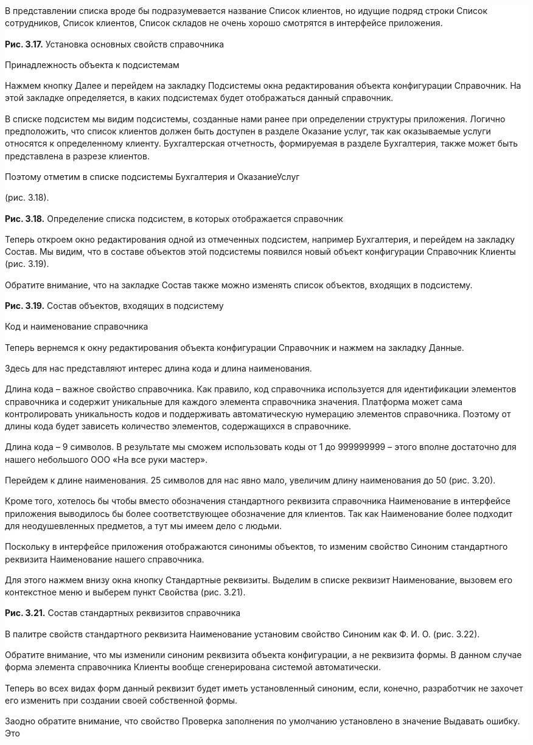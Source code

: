 <p>В представлении списка вроде бы подразумевается название Список клиентов, но идущие подряд строки Список сотрудников,
	Список клиентов, Список складов не очень хорошо смотрятся в интерфейсе приложения. </p>
<p><strong>Рис. 3.17.</strong> Установка основных свойств справочника </p>
<p>Принадлежность объекта к подсистемам</p>
<p>Нажмем кнопку Далее и перейдем на закладку Подсистемы окна редактирования объекта конфигурации Справочник. На этой
	закладке определяется, в каких подсистемах будет отображаться данный справочник. </p>
<p>В списке подсистем мы видим подсистемы, созданные нами ранее при определении структуры приложения. Логично
	предположить, что список клиентов должен быть доступен в разделе Оказание услуг, так как оказываемые услуги
	относятся к определенному клиенту. Бухгалтерская отчетность, формируемая в разделе Бухгалтерия, также может быть
	представлена в разрезе клиентов.</p>
<p>Поэтому отметим в списке подсистемы Бухгалтерия и ОказаниеУслуг </p>
<p>(рис. 3.18). </p>
<p><strong>Рис. 3.18.</strong> Определение списка подсистем, в которых отображается справочник</p>
<p>Теперь откроем окно редактирования одной из отмеченных подсистем, например Бухгалтерия, и перейдем на закладку
	Состав. Мы видим, что в составе объектов этой подсистемы появился новый объект конфигурации Справочник Клиенты (рис.
	3.19). </p>
<p>Обратите внимание, что на закладке Состав также можно изменять список объектов, входящих в подсистему.</p>
<p><strong>Рис. 3.19.</strong> Состав объектов, входящих в подсистему</p>
<p>Код и наименование справочника</p>
<p>Теперь вернемся к окну редактирования объекта конфигурации Справочник и нажмем на закладку Данные. </p>
<p>Здесь для нас представляют интерес длина кода и длина наименования. </p>
<p>Длина кода – важное свойство справочника. Как правило, код справочника используется для идентификации элементов
	справочника и содержит уникальные для каждого элемента справочника значения. Платформа может сама контролировать
	уникальность кодов и поддерживать автоматическую нумерацию элементов справочника. Поэтому от длины кода будет
	зависеть количество элементов, содержащихся в справочнике. </p>
<p>Длина кода – 9 символов. В результате мы сможем использовать коды от 1 до 999999999 – этого вполне достаточно для
	нашего небольшого ООО «На все руки мастер». </p>
<p>Перейдем к длине наименования. 25 символов для нас явно мало, увеличим длину наименования до 50 (рис. 3.20).</p>
<p>Кроме того, хотелось бы чтобы вместо обозначения стандартного реквизита справочника Наименование в интерфейсе
	приложения выводилось бы более соответствующее обозначение для клиентов. Так как Наименование более подходит для
	неодушевленных предметов, а тут мы имеем дело с людьми.</p>
<p>Поскольку в интерфейсе приложения отображаются синонимы объектов, то изменим свойство Синоним стандартного реквизита
	Наименование нашего справочника.</p>
<p>Для этого нажмем внизу окна кнопку Стандартные реквизиты. Выделим в списке реквизит Наименование, вызовем его
	контекстное меню и выберем пункт Свойства (рис. 3.21).</p>
<p><strong>Рис. 3.21.</strong> Состав стандартных реквизитов справочника</p>
<p>В палитре свойств стандартного реквизита Наименование установим свойство Синоним как Ф. И. О. (рис. 3.22).</p>
<p>Обратите внимание, что мы изменили синоним реквизита объекта конфигурации, а не реквизита формы. В данном случае
	форма элемента справочника Клиенты вообще сгенерирована системой автоматически. </p>
<p>Теперь во всех видах форм данный реквизит будет иметь установленный синоним, если, конечно, разработчик не захочет
	его изменить при создании своей собственной формы.</p>
<p>Заодно обратите внимание, что свойство Проверка заполнения по умолчанию установлено в значение Выдавать ошибку. Это